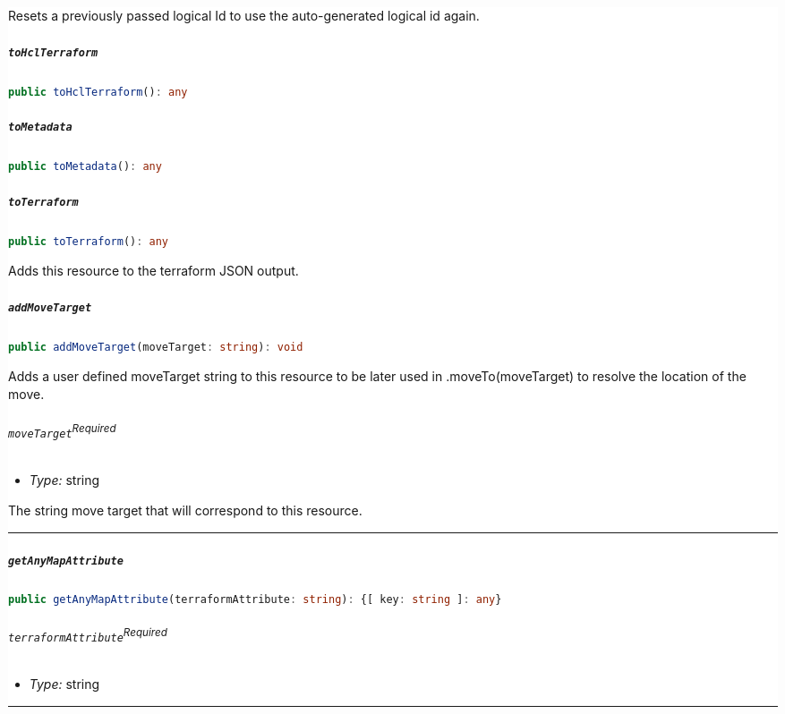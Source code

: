 Resets a previously passed logical Id to use the auto-generated logical id again.

##### `toHclTerraform` <a name="toHclTerraform" id="@cdktf/aws-cdk.backupSelection.BackupSelection.toHclTerraform"></a>

```typescript
public toHclTerraform(): any
```

##### `toMetadata` <a name="toMetadata" id="@cdktf/aws-cdk.backupSelection.BackupSelection.toMetadata"></a>

```typescript
public toMetadata(): any
```

##### `toTerraform` <a name="toTerraform" id="@cdktf/aws-cdk.backupSelection.BackupSelection.toTerraform"></a>

```typescript
public toTerraform(): any
```

Adds this resource to the terraform JSON output.

##### `addMoveTarget` <a name="addMoveTarget" id="@cdktf/aws-cdk.backupSelection.BackupSelection.addMoveTarget"></a>

```typescript
public addMoveTarget(moveTarget: string): void
```

Adds a user defined moveTarget string to this resource to be later used in .moveTo(moveTarget) to resolve the location of the move.

###### `moveTarget`<sup>Required</sup> <a name="moveTarget" id="@cdktf/aws-cdk.backupSelection.BackupSelection.addMoveTarget.parameter.moveTarget"></a>

- *Type:* string

The string move target that will correspond to this resource.

---

##### `getAnyMapAttribute` <a name="getAnyMapAttribute" id="@cdktf/aws-cdk.backupSelection.BackupSelection.getAnyMapAttribute"></a>

```typescript
public getAnyMapAttribute(terraformAttribute: string): {[ key: string ]: any}
```

###### `terraformAttribute`<sup>Required</sup> <a name="terraformAttribute" id="@cdktf/aws-cdk.backupSelection.BackupSelection.getAnyMapAttribute.parameter.terraformAttribute"></a>

- *Type:* string

---
